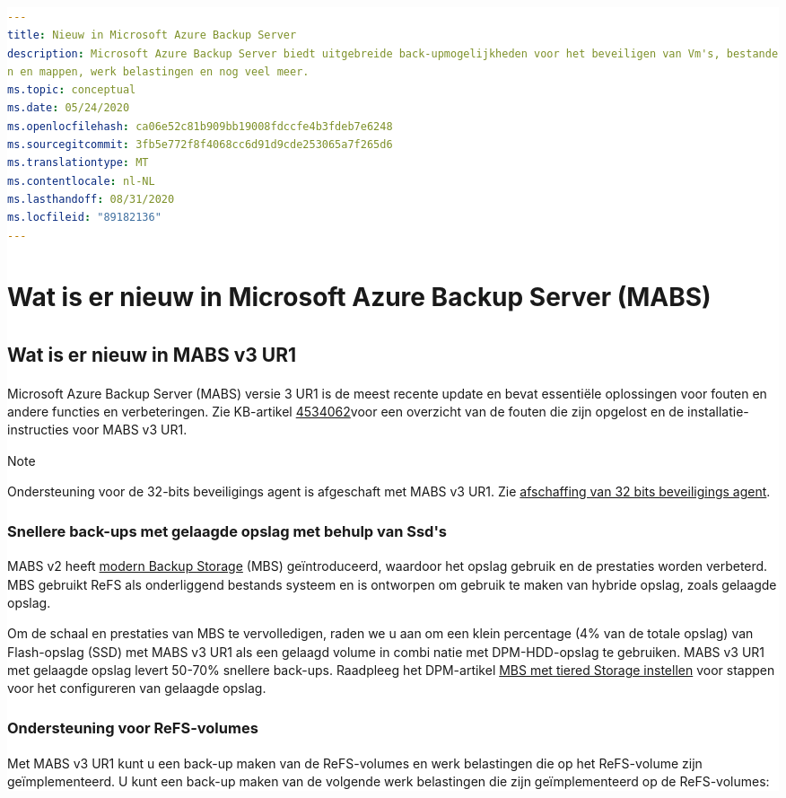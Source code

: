 ```yaml
---
title: Nieuw in Microsoft Azure Backup Server
description: Microsoft Azure Backup Server biedt uitgebreide back-upmogelijkheden voor het beveiligen van Vm's, bestanden en mappen, werk belastingen en nog veel meer.
ms.topic: conceptual
ms.date: 05/24/2020
ms.openlocfilehash: ca06e52c81b909bb19008fdccfe4b3fdeb7e6248
ms.sourcegitcommit: 3fb5e772f8f4068cc6d91d9cde253065a7f265d6
ms.translationtype: MT
ms.contentlocale: nl-NL
ms.lasthandoff: 08/31/2020
ms.locfileid: "89182136"
---
```

# <a name="whats-new-in-microsoft-azure-backup-server-mabs"></a>Wat is er nieuw in Microsoft Azure Backup Server (MABS)

## <a name="whats-new-in-mabs-v3-ur1"></a>Wat is er nieuw in MABS v3 UR1

Microsoft Azure Backup Server (MABS) versie 3 UR1 is de meest recente update en bevat essentiële oplossingen voor fouten en andere functies en verbeteringen. Zie KB-artikel [4534062](https://support.microsoft.com/help/4534062)voor een overzicht van de fouten die zijn opgelost en de installatie-instructies voor MABS v3 UR1.

>[!NOTE]
>Ondersteuning voor de 32-bits beveiligings agent is afgeschaft met MABS v3 UR1. Zie [afschaffing van 32 bits beveiligings agent](#32-bit-protection-agent-deprecation).

### <a name="faster-backups-with-tiered-storage-using-ssds"></a>Snellere back-ups met gelaagde opslag met behulp van Ssd's

MABS v2 heeft [modern Backup Storage](backup-mabs-add-storage.md) (MBS) geïntroduceerd, waardoor het opslag gebruik en de prestaties worden verbeterd. MBS gebruikt ReFS als onderliggend bestands systeem en is ontworpen om gebruik te maken van hybride opslag, zoals gelaagde opslag.

Om de schaal en prestaties van MBS te vervolledigen, raden we u aan om een klein percentage (4% van de totale opslag) van Flash-opslag (SSD) met MABS v3 UR1 als een gelaagd volume in combi natie met DPM-HDD-opslag te gebruiken. MABS v3 UR1 met gelaagde opslag levert 50-70% snellere back-ups. Raadpleeg het DPM-artikel [MBS met tiered Storage instellen](/system-center/dpm/add-storage?view=sc-dpm-2019#set-up-mbs-with-tiered-storage) voor stappen voor het configureren van gelaagde opslag.

### <a name="support-for-refs-volumes"></a>Ondersteuning voor ReFS-volumes

Met MABS v3 UR1 kunt u een back-up maken van de ReFS-volumes en werk belastingen die op het ReFS-volume zijn geïmplementeerd. U kunt een back-up maken van de volgende werk belastingen die zijn geïmplementeerd op de ReFS-volumes:
